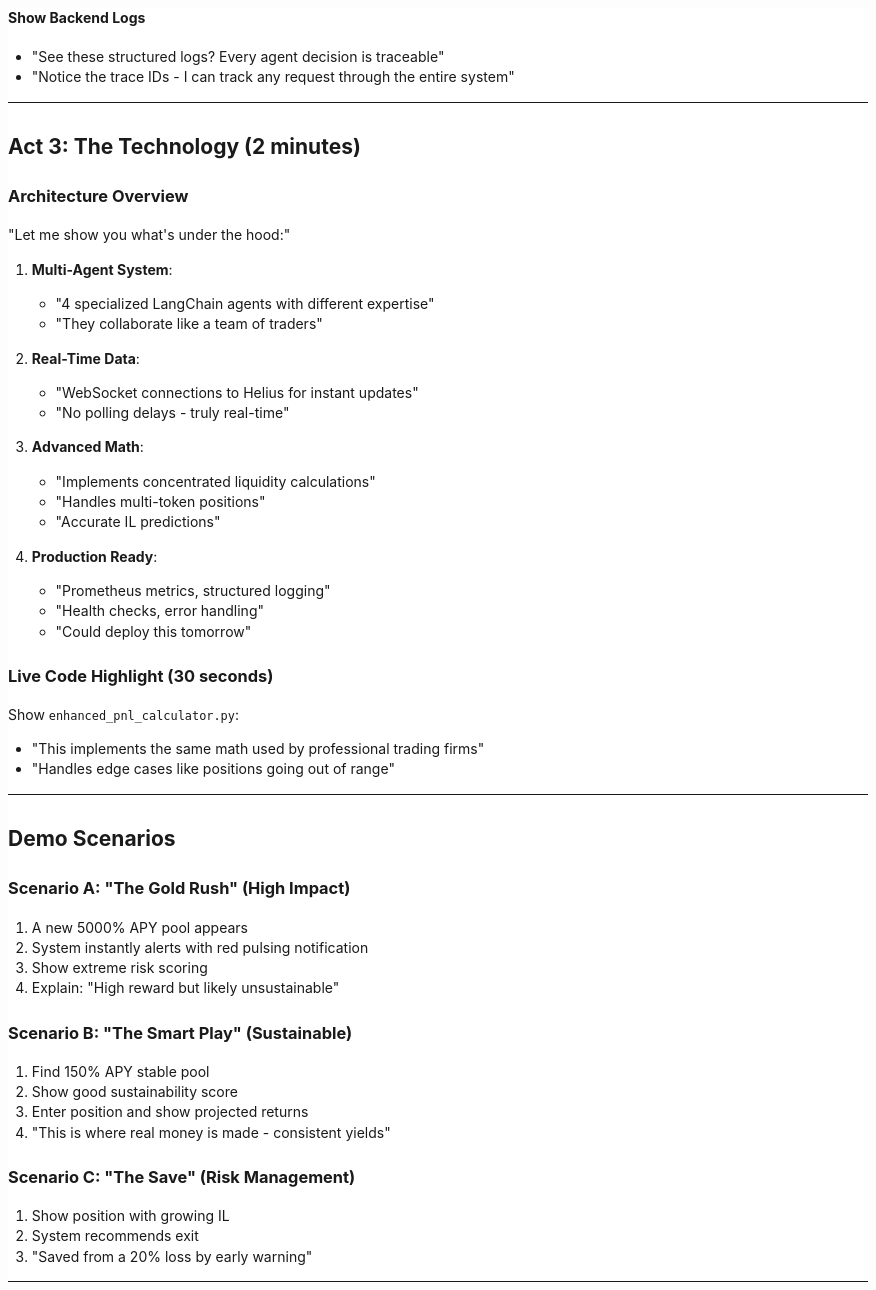 #### Show Backend Logs
- "See these structured logs? Every agent decision is traceable"
- "Notice the trace IDs - I can track any request through the entire system"

---

## Act 3: The Technology (2 minutes)

### Architecture Overview
"Let me show you what's under the hood:"

1. **Multi-Agent System**:
   - "4 specialized LangChain agents with different expertise"
   - "They collaborate like a team of traders"

2. **Real-Time Data**:
   - "WebSocket connections to Helius for instant updates"
   - "No polling delays - truly real-time"

3. **Advanced Math**:
   - "Implements concentrated liquidity calculations"
   - "Handles multi-token positions"
   - "Accurate IL predictions"

4. **Production Ready**:
   - "Prometheus metrics, structured logging"
   - "Health checks, error handling"
   - "Could deploy this tomorrow"

### Live Code Highlight (30 seconds)
Show `enhanced_pnl_calculator.py`:
- "This implements the same math used by professional trading firms"
- "Handles edge cases like positions going out of range"

---

## Demo Scenarios

### Scenario A: "The Gold Rush" (High Impact)
1. A new 5000% APY pool appears
2. System instantly alerts with red pulsing notification
3. Show extreme risk scoring
4. Explain: "High reward but likely unsustainable"

### Scenario B: "The Smart Play" (Sustainable)
1. Find 150% APY stable pool
2. Show good sustainability score
3. Enter position and show projected returns
4. "This is where real money is made - consistent yields"

### Scenario C: "The Save" (Risk Management)
1. Show position with growing IL
2. System recommends exit
3. "Saved from a 20% loss by early warning"

---